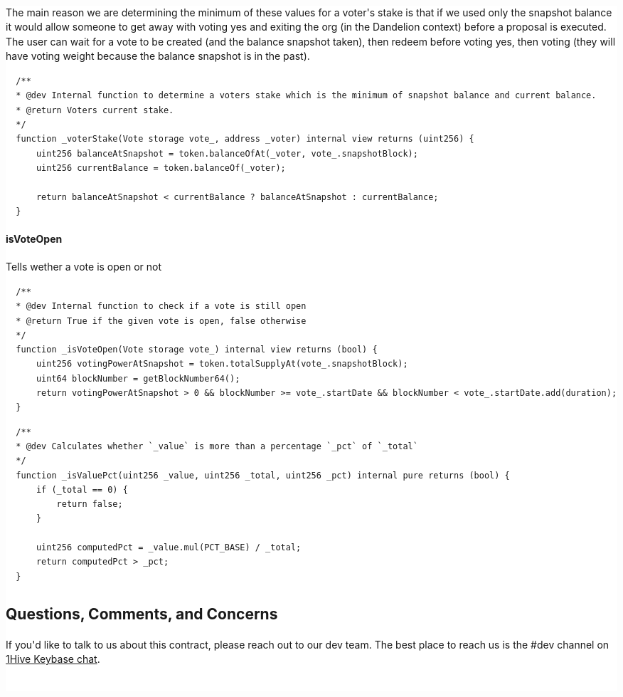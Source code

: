 The main reason we are determining the minimum of these values for a voter's stake is that if we used only the snapshot balance
it would allow someone to get away with voting yes and exiting the org (in the Dandelion context) before a proposal is executed.
The user can wait for a vote to be created (and the balance snapshot taken), then redeem before voting yes, then voting (they will have voting weight because the balance snapshot is in the past).

```
  /**
  * @dev Internal function to determine a voters stake which is the minimum of snapshot balance and current balance.
  * @return Voters current stake.
  */
  function _voterStake(Vote storage vote_, address _voter) internal view returns (uint256) {
      uint256 balanceAtSnapshot = token.balanceOfAt(_voter, vote_.snapshotBlock);
      uint256 currentBalance = token.balanceOf(_voter);

      return balanceAtSnapshot < currentBalance ? balanceAtSnapshot : currentBalance;
  }
```

#### isVoteOpen

Tells wether a vote is open or not

```
  /**
  * @dev Internal function to check if a vote is still open
  * @return True if the given vote is open, false otherwise
  */
  function _isVoteOpen(Vote storage vote_) internal view returns (bool) {
      uint256 votingPowerAtSnapshot = token.totalSupplyAt(vote_.snapshotBlock);
      uint64 blockNumber = getBlockNumber64();
      return votingPowerAtSnapshot > 0 && blockNumber >= vote_.startDate && blockNumber < vote_.startDate.add(duration);
  }
```

```
  /**
  * @dev Calculates whether `_value` is more than a percentage `_pct` of `_total`
  */
  function _isValuePct(uint256 _value, uint256 _total, uint256 _pct) internal pure returns (bool) {
      if (_total == 0) {
          return false;
      }

      uint256 computedPct = _value.mul(PCT_BASE) / _total;
      return computedPct > _pct;
  }
```

## Questions, Comments, and Concerns

If you'd like to talk to us about this contract, please reach out to our dev team. The best place to reach us is the #dev channel on [1Hive Keybase chat](https://1hive.org/contribute/keybase).

<br />
